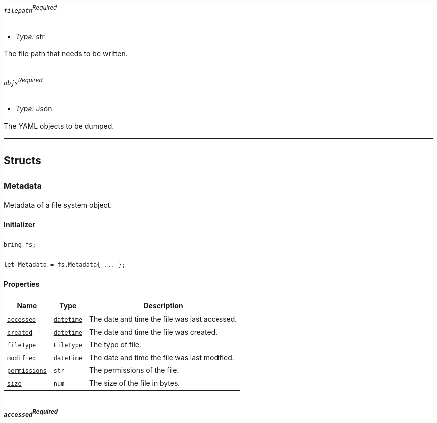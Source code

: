 ###### `filepath`<sup>Required</sup> <a name="filepath" id="@winglang/sdk.fs.Util.writeYaml.parameter.filepath"></a>

- *Type:* str

The file path that needs to be written.

---

###### `objs`<sup>Required</sup> <a name="objs" id="@winglang/sdk.fs.Util.writeYaml.parameter.objs"></a>

- *Type:* <a href="#@winglang/sdk.std.Json">Json</a>

The YAML objects to be dumped.

---



## Structs <a name="Structs" id="Structs"></a>

### Metadata <a name="Metadata" id="@winglang/sdk.fs.Metadata"></a>

Metadata of a file system object.

#### Initializer <a name="Initializer" id="@winglang/sdk.fs.Metadata.Initializer"></a>

```wing
bring fs;

let Metadata = fs.Metadata{ ... };
```

#### Properties <a name="Properties" id="Properties"></a>

| **Name** | **Type** | **Description** |
| --- | --- | --- |
| <code><a href="#@winglang/sdk.fs.Metadata.property.accessed">accessed</a></code> | <code><a href="#@winglang/sdk.std.Datetime">datetime</a></code> | The date and time the file was last accessed. |
| <code><a href="#@winglang/sdk.fs.Metadata.property.created">created</a></code> | <code><a href="#@winglang/sdk.std.Datetime">datetime</a></code> | The date and time the file was created. |
| <code><a href="#@winglang/sdk.fs.Metadata.property.fileType">fileType</a></code> | <code><a href="#@winglang/sdk.fs.FileType">FileType</a></code> | The type of file. |
| <code><a href="#@winglang/sdk.fs.Metadata.property.modified">modified</a></code> | <code><a href="#@winglang/sdk.std.Datetime">datetime</a></code> | The date and time the file was last modified. |
| <code><a href="#@winglang/sdk.fs.Metadata.property.permissions">permissions</a></code> | <code>str</code> | The permissions of the file. |
| <code><a href="#@winglang/sdk.fs.Metadata.property.size">size</a></code> | <code>num</code> | The size of the file in bytes. |

---

##### `accessed`<sup>Required</sup> <a name="accessed" id="@winglang/sdk.fs.Metadata.property.accessed"></a>
